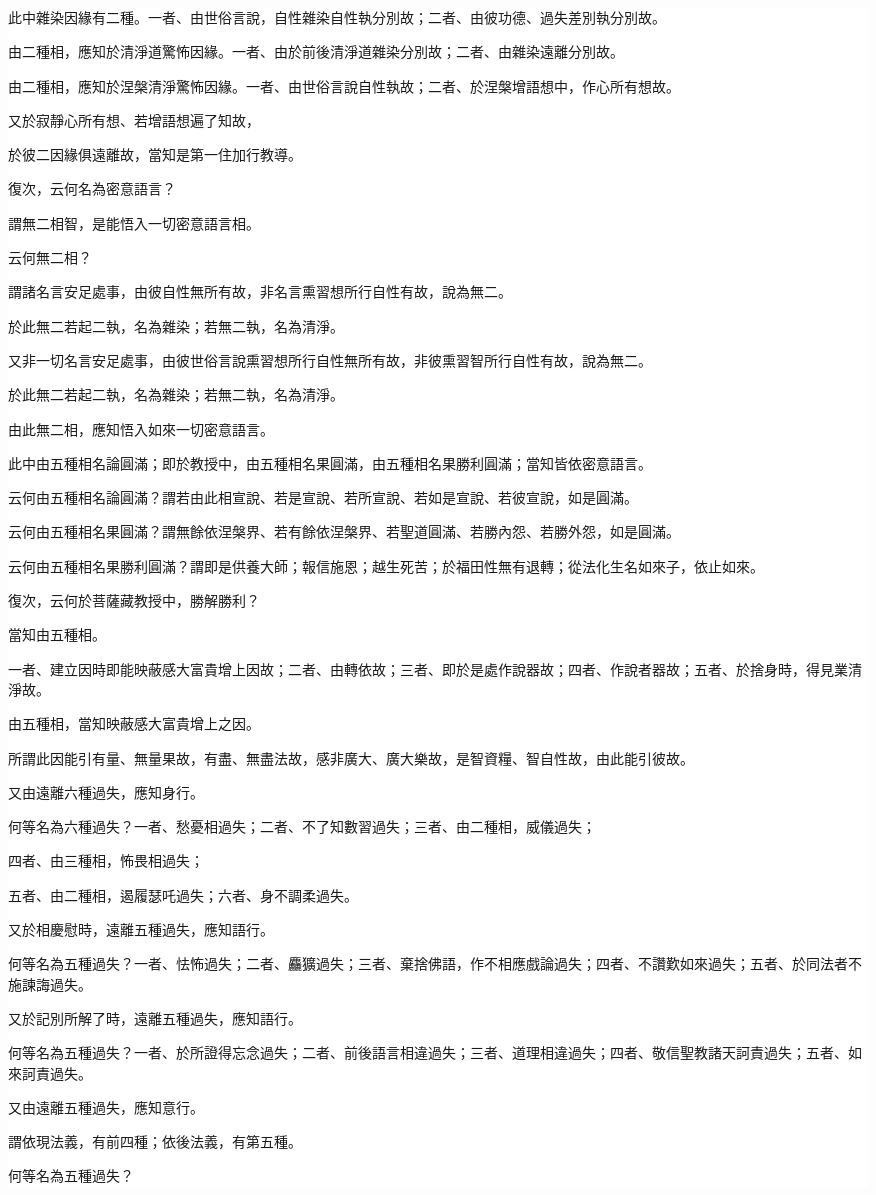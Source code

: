此中雜染因緣有二種。一者、由世俗言說，自性雜染自性執分別故；二者、由彼功德、過失差別執分別故。

由二種相，應知於清淨道驚怖因緣。一者、由於前後清淨道雜染分別故；二者、由雜染遠離分別故。

由二種相，應知於涅槃清淨驚怖因緣。一者、由世俗言說自性執故；二者、於涅槃增語想中，作心所有想故。

又於寂靜心所有想、若增語想遍了知故，

於彼二因緣俱遠離故，當知是第一住加行教導。

復次，云何名為密意語言？

謂無二相智，是能悟入一切密意語言相。

云何無二相？

謂諸名言安足處事，由彼自性無所有故，非名言熏習想所行自性有故，說為無二。

於此無二若起二執，名為雜染；若無二執，名為清淨。

又非一切名言安足處事，由彼世俗言說熏習想所行自性無所有故，非彼熏習智所行自性有故，說為無二。

於此無二若起二執，名為雜染；若無二執，名為清淨。

由此無二相，應知悟入如來一切密意語言。

此中由五種相名論圓滿；即於教授中，由五種相名果圓滿，由五種相名果勝利圓滿；當知皆依密意語言。

云何由五種相名論圓滿？謂若由此相宣說、若是宣說、若所宣說、若如是宣說、若彼宣說，如是圓滿。

云何由五種相名果圓滿？謂無餘依涅槃界、若有餘依涅槃界、若聖道圓滿、若勝內怨、若勝外怨，如是圓滿。

云何由五種相名果勝利圓滿？謂即是供養大師；報信施恩；越生死苦；於福田性無有退轉；從法化生名如來子，依止如來。

復次，云何於菩薩藏教授中，勝解勝利？

當知由五種相。

一者、建立因時即能映蔽感大富貴增上因故；二者、由轉依故；三者、即於是處作說器故；四者、作說者器故；五者、於捨身時，得見業清淨故。

由五種相，當知映蔽感大富貴增上之因。

所謂此因能引有量、無量果故，有盡、無盡法故，感非廣大、廣大樂故，是智資糧、智自性故，由此能引彼故。

又由遠離六種過失，應知身行。

何等名為六種過失？一者、愁憂相過失；二者、不了知數習過失；三者、由二種相，威儀過失；

四者、由三種相，怖畏相過失；

五者、由二種相，遏履瑟吒過失；六者、身不調柔過失。

又於相慶慰時，遠離五種過失，應知語行。

何等名為五種過失？一者、怯怖過失；二者、麤獷過失；三者、棄捨佛語，作不相應戲論過失；四者、不讚歎如來過失；五者、於同法者不施諫誨過失。

又於記別所解了時，遠離五種過失，應知語行。

何等名為五種過失？一者、於所證得忘念過失；二者、前後語言相違過失；三者、道理相違過失；四者、敬信聖教諸天訶責過失；五者、如來訶責過失。

又由遠離五種過失，應知意行。

謂依現法義，有前四種；依後法義，有第五種。

何等名為五種過失？
